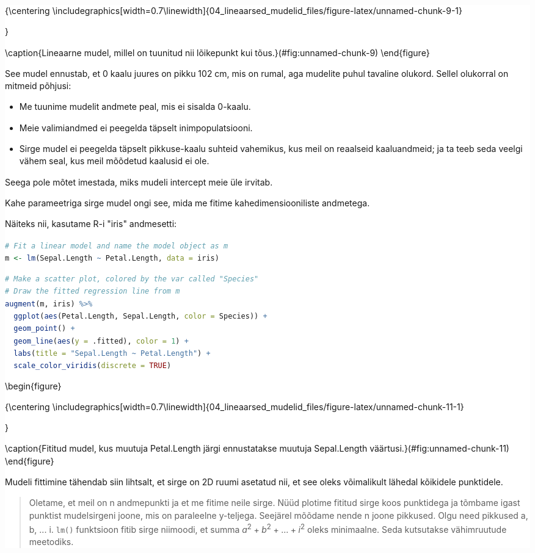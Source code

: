 {\centering \includegraphics[width=0.7\linewidth]{04_lineaarsed_mudelid_files/figure-latex/unnamed-chunk-9-1} 

}

\caption{Lineaarne mudel, millel on tuunitud nii lõikepunkt kui tõus.}(\#fig:unnamed-chunk-9)
\end{figure}



See mudel ennustab, et 0 kaalu juures on pikku 102 cm, mis on rumal, aga mudelite puhul tavaline olukord. Sellel olukorral on mitmeid põhjusi:

+ Me tuunime mudelit andmete peal, mis ei sisalda 0-kaalu. 

+ Meie valimiandmed ei peegelda täpselt inimpopulatsiooni. 

+ Sirge mudel ei peegelda täpselt pikkuse-kaalu suhteid vahemikus, kus meil on reaalseid kaaluandmeid; ja ta teeb seda veelgi vähem seal, kus meil mõõdetud kaalusid ei ole. 

Seega pole mõtet imestada, miks mudeli intercept meie üle irvitab.  


Kahe parameetriga sirge mudel ongi see, mida me fitime kahedimensiooniliste andmetega.

Näiteks nii, kasutame R-i "iris" andmesetti:

```r
# Fit a linear model and name the model object as m
m <- lm(Sepal.Length ~ Petal.Length, data = iris)
```



```r
# Make a scatter plot, colored by the var called "Species"
# Draw the fitted regression line from m
augment(m, iris) %>% 
  ggplot(aes(Petal.Length, Sepal.Length, color = Species)) +
  geom_point() +
  geom_line(aes(y = .fitted), color = 1) +
  labs(title = "Sepal.Length ~ Petal.Length") +
  scale_color_viridis(discrete = TRUE)
```

\begin{figure}

{\centering \includegraphics[width=0.7\linewidth]{04_lineaarsed_mudelid_files/figure-latex/unnamed-chunk-11-1} 

}

\caption{Fititud mudel, kus muutuja Petal.Length järgi ennustatakse muutuja Sepal.Length väärtusi.}(\#fig:unnamed-chunk-11)
\end{figure}

Mudeli fittimine tähendab siin lihtsalt, et sirge on 2D ruumi asetatud nii, et see oleks võimalikult lähedal kõikidele punktidele.

> Oletame, et meil on n andmepunkti ja et me fitime neile sirge. Nüüd plotime fititud sirge koos punktidega ja tõmbame igast punktist mudelsirgeni joone, mis on paraleelne y-teljega. Seejärel mõõdame nende n joone pikkused. Olgu need pikkused a, b, ... i. `lm()` funktsioon fitib sirge niimoodi, et summa $a^2 + b^2 + ... + i^2$ oleks minimaalne. Seda kutsutakse vähimruutude meetodiks.
